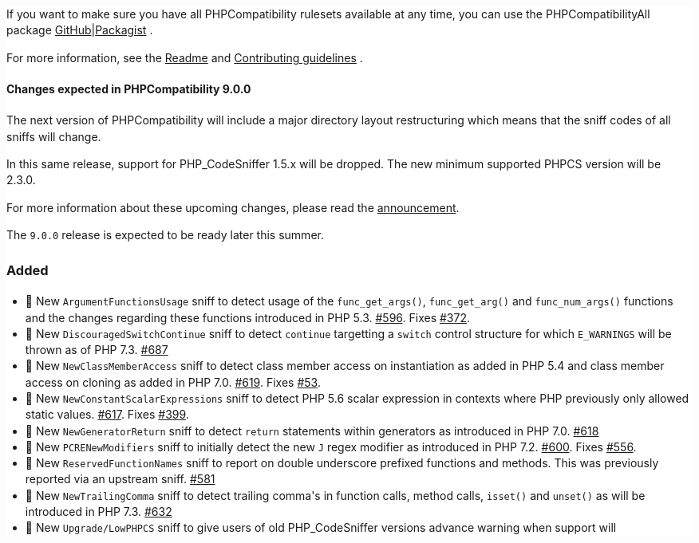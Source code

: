 If you want to make sure you have all PHPCompatibility rulesets available at any time, you can use the
PHPCompatibilityAll
package [GitHub](https://github.com/PHPCompatibility/PHPCompatibilityAll)|[Packagist](https://packagist.org/packages/phpcompatibility/phpcompatibility-all)
.

For more information, see
the [Readme](https://github.com/PHPCompatibility/PHPCompatibility#using-a-frameworkcms-specific-ruleset)
and [Contributing guidelines](https://github.com/PHPCompatibility/PHPCompatibility/blob/master/.github/CONTRIBUTING.md#frameworkcms-specific-rulesets)
.

#### Changes expected in PHPCompatibility 9.0.0

The next version of PHPCompatibility will include a major directory layout restructuring which means that the sniff
codes of all sniffs will change.

In this same release, support for PHP_CodeSniffer 1.5.x will be dropped. The new minimum supported PHPCS version will be
2.3.0.

For more information about these upcoming changes, please read
the [announcement](https://github.com/PHPCompatibility/PHPCompatibility/issues/688).

The `9.0.0` release is expected to be ready later this summer.

### Added

- :star2: New `ArgumentFunctionsUsage` sniff to detect usage of the `func_get_args()`, `func_get_arg()`
  and `func_num_args()` functions and the changes regarding these functions introduced in PHP
  5.3. [#596](https://github.com/PHPCompatibility/PHPCompatibility/pull/596).
  Fixes [#372](https://github.com/PHPCompatibility/PHPCompatibility/issues/372).
- :star2: New `DiscouragedSwitchContinue` sniff to detect `continue` targetting a `switch` control structure for
  which `E_WARNINGS` will be thrown as of PHP 7.3. [#687](https://github.com/PHPCompatibility/PHPCompatibility/pull/687)
- :star2: New `NewClassMemberAccess` sniff to detect class member access on instantiation as added in PHP 5.4 and class
  member access on cloning as added in PHP 7.0. [#619](https://github.com/PHPCompatibility/PHPCompatibility/pull/619).
  Fixes [#53](https://github.com/PHPCompatibility/PHPCompatibility/issues/53).
- :star2: New `NewConstantScalarExpressions` sniff to detect PHP 5.6 scalar expression in contexts where PHP previously
  only allowed static values. [#617](https://github.com/PHPCompatibility/PHPCompatibility/pull/617).
  Fixes [#399](https://github.com/PHPCompatibility/PHPCompatibility/issues/399).
- :star2: New `NewGeneratorReturn` sniff to detect `return` statements within generators as introduced in PHP
  7.0. [#618](https://github.com/PHPCompatibility/PHPCompatibility/pull/618)
- :star2: New `PCRENewModifiers` sniff to initially detect the new `J` regex modifier as introduced in PHP
  7.2. [#600](https://github.com/PHPCompatibility/PHPCompatibility/pull/600).
  Fixes [#556](https://github.com/PHPCompatibility/PHPCompatibility/issues/556).
- :star2: New `ReservedFunctionNames` sniff to report on double underscore prefixed functions and methods. This was
  previously reported via an upstream sniff. [#581](https://github.com/PHPCompatibility/PHPCompatibility/pull/581)
- :star2: New `NewTrailingComma` sniff to detect trailing comma's in function calls, method calls, `isset()`
  and `unset()` as will be introduced in PHP 7.3. [#632](https://github.com/PHPCompatibility/PHPCompatibility/pull/632)
- :star2: New `Upgrade/LowPHPCS` sniff to give users of old PHP_CodeSniffer versions advance warning when support will